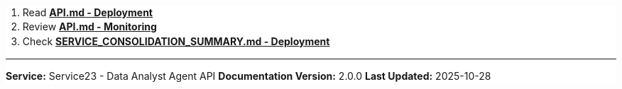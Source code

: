 1. Read **[API.md - Deployment](./API.md#deployment)**
2. Review **[API.md - Monitoring](./API.md#deployment)**
3. Check **[SERVICE_CONSOLIDATION_SUMMARY.md - Deployment](../SERVICE_CONSOLIDATION_SUMMARY.md#deployment)**

---

**Service:** Service23 - Data Analyst Agent API
**Documentation Version:** 2.0.0
**Last Updated:** 2025-10-28
